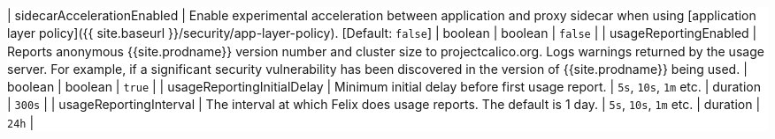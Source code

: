| sidecarAccelerationEnabled         | Enable experimental acceleration between application and proxy sidecar when using [application layer policy]({{ site.baseurl }}/security/app-layer-policy). [Default: `false`]                                                                                                                                                                                                                                                                                                                                                                                                                                                                                                                                                                                         | boolean                                                                                                 | boolean                               | `false`                                                                                                                                                                                                                                                                                                                                                                                                                                            |
| usageReportingEnabled              | Reports anonymous {{site.prodname}} version number and cluster size to projectcalico.org. Logs warnings returned by the usage server. For example, if a significant security vulnerability has been discovered in the version of {{site.prodname}} being used.                                                                                                                                                                                                                                                                                                                                                                                                                                                                                                         | boolean                                                                                                 | boolean                               | `true`                                                                                                                                                                                                                                                                                                                                                                                                                                             |
| usageReportingInitialDelay         | Minimum initial delay before first usage report.                                                                                                                                                                                                                                                                                                                                                                                                                                                                                                                                                                                                                                                                                                                       | `5s`, `10s`, `1m` etc.                                                                                  | duration                              | `300s`                                                                                                                                                                                                                                                                                                                                                                                                                                             |
| usageReportingInterval             | The interval at which Felix does usage reports.  The default is 1 day.                                                                                                                                                                                                                                                                                                                                                                                                                                                                                                                                                                                                                                                                                                 | `5s`, `10s`, `1m` etc.                                                                                  | duration                              | `24h`                                                                                                                                                                                                                                                                                                                                                                                                                                              |